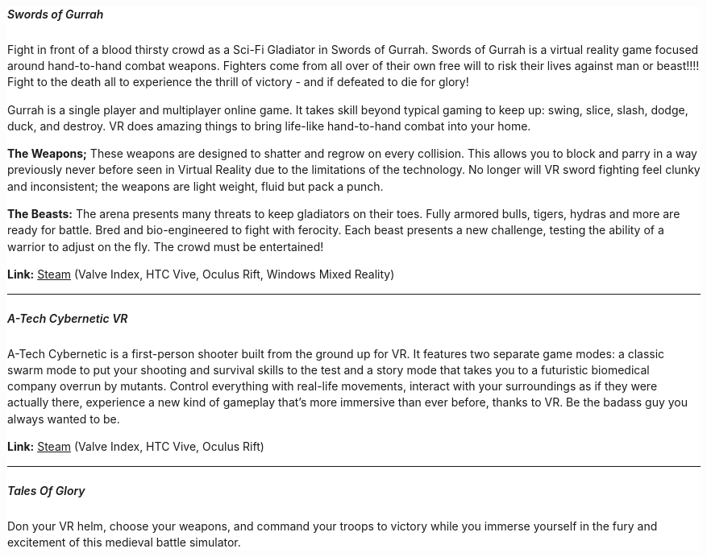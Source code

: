 
<h5 style="font-weight: 600;">Swords of Gurrah</h5>
<iframe class="img-fluid" width="560" height="315" src="https://www.youtube.com/embed/nyUNYVRTiQE" frameborder="0" allow="accelerometer; autoplay; encrypted-media; gyroscope; picture-in-picture" allowfullscreen></iframe>

Fight in front of a blood thirsty crowd as a Sci-Fi Gladiator in Swords of Gurrah. Swords of Gurrah is a virtual reality game focused around hand-to-hand combat weapons. Fighters come from all over of their own free will to risk their lives against man or beast!!!! Fight to the death all to experience the thrill of victory - and if defeated to die for glory! <br>

Gurrah is a single player and multiplayer online game. It takes skill beyond typical gaming to keep up: swing, slice, slash, dodge, duck, and destroy. VR does amazing things to bring life-like hand-to-hand combat into your home.

<b>The Weapons;</b>
These weapons are designed to shatter and regrow on every collision. This allows you to block and parry in a way previously never before seen in Virtual Reality due to the limitations of the technology. No longer will VR sword fighting feel clunky and inconsistent; the weapons are light weight, fluid but pack a punch.

<b>The Beasts:</b>
The arena presents many threats to keep gladiators on their toes. Fully armored bulls, tigers, hydras and more are ready for battle. Bred and bio-engineered to fight with ferocity. Each beast presents a new challenge, testing the ability of a warrior to adjust on the fly. The crowd must be entertained!

<p><strong>Link:</strong> <a href="https://store.steampowered.com/app/833090/Swords_of_Gurrah/">Steam</a> (Valve Index, HTC Vive, Oculus Rift, Windows Mixed Reality)</p>
<hr>


<h5 style="font-weight: 600;">A-Tech Cybernetic VR</h5>
<iframe class="img-fluid" width="560" height="315" src="https://www.youtube.com/embed/5yJ7aHoiy4I" frameborder="0" allow="accelerometer; autoplay; encrypted-media; gyroscope; picture-in-picture" allowfullscreen></iframe>

A-Tech Cybernetic is a first-person shooter built from the ground up for VR. It features two separate game modes: a classic swarm mode to put your shooting and survival skills to the test and a story mode that takes you to a futuristic biomedical company overrun by mutants. Control everything with real-life movements, interact with your surroundings as if they were actually there, experience a new kind of gameplay that’s more immersive than ever before, thanks to VR. Be the badass guy you always wanted to be.

<p><strong>Link:</strong> <a href="https://store.steampowered.com/app/578210/ATech_Cybernetic_VR/">Steam</a> (Valve Index, HTC Vive, Oculus Rift)</p>
<hr>


<h5 style="font-weight: 600;">Tales Of Glory</h5>
<iframe class="img-fluid" width="560" height="315" src="https://www.youtube.com/embed/D6jRgABS_is" frameborder="0" allow="accelerometer; autoplay; encrypted-media; gyroscope; picture-in-picture" allowfullscreen></iframe>

Don your VR helm, choose your weapons, and command your troops to victory while you immerse yourself in the fury and excitement of this medieval battle simulator.
